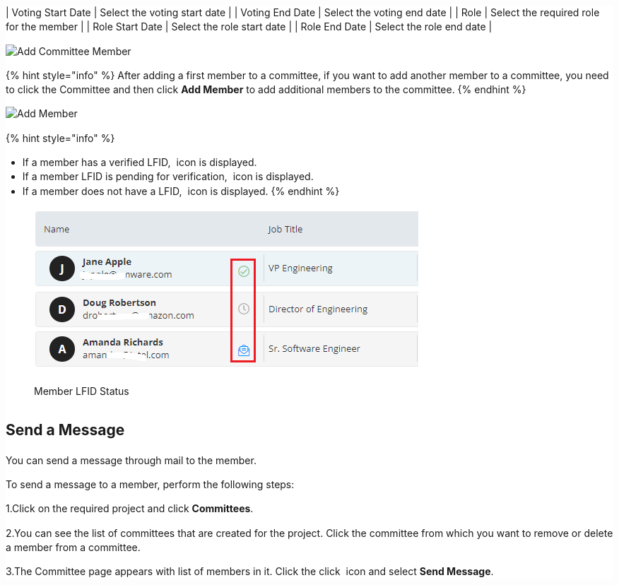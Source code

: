 | Voting Start Date | Select the voting start date            |
| Voting End Date   | Select the voting end date              |
| Role              | Select the required role for the member |
| Role Start Date   | Select the role start date              |
| Role End Date     | Select the role end date                |

![Add Committee Member](../../../.gitbook/assets/Com\_Member.png)

{% hint style="info" %}
After adding a first member to a committee, if you want to add another member to a committee, you need to click the Committee and then click **Add Member** to add additional members to the committee.
{% endhint %}

![Add Member](../../../.gitbook/assets/Add\_memnew.gif)

{% hint style="info" %}
* If a member has a verified LFID, <img src="../../../.gitbook/assets/Ver.png" alt="" data-size="line"> icon is displayed.&#x20;
* If a member LFID is pending for verification, <img src="../../../.gitbook/assets/Pend.png" alt="" data-size="line"> icon is displayed.
* If a member does not have a LFID, <img src="../../../.gitbook/assets/Inv (1).png" alt="" data-size="line"> icon is displayed.&#x20;
{% endhint %}

<figure><img src="../../../.gitbook/assets/Icons.png" alt=""><figcaption><p>Member LFID Status </p></figcaption></figure>

## Send a Message&#x20;

You can send a message through mail to the member.&#x20;

To send a message to a member, perform the following steps:

1.Click on the required project and click **Committees**.

2.You can see the list of committees that are created for the project. Click the committee from which you want to remove or delete a member from a committee.

3.The Committee page appears with list of members in it. Click the click <img src="../../../.gitbook/assets/elicp (1).png" alt="" data-size="line"> icon and select **Send Message**.&#x20;
